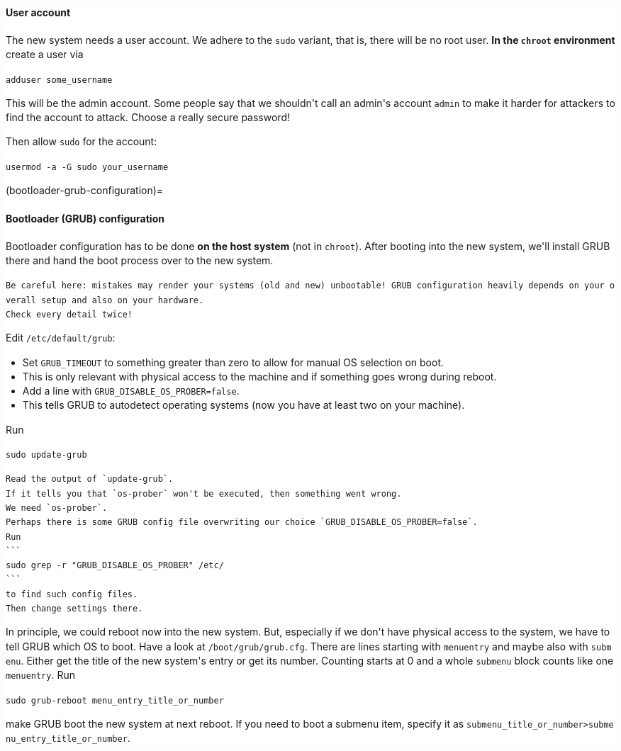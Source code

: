 #### User account

The new system needs a user account.
We adhere to the `sudo` variant, that is, there will be no root user.
**In the `chroot` environment** create a user via
```
adduser some_username
```
This will be the admin account.
Some people say that we shouldn't call an admin's account `admin` to make it harder for attackers to find the account to attack.
Choose a really secure password!

Then allow `sudo` for the account:
```
usermod -a -G sudo your_username
```

(bootloader-grub-configuration)=
#### Bootloader (GRUB) configuration

Bootloader configuration has to be done **on the host system** (not in `chroot`).
After booting into the new system, we'll install GRUB there and hand the boot process over to the new system.

```{warning}
Be careful here: mistakes may render your systems (old and new) unbootable! GRUB configuration heavily depends on your overall setup and also on your hardware.
Check every detail twice!
```

Edit `/etc/default/grub`:
* Set `GRUB_TIMEOUT` to something greater than zero to allow for manual OS selection on boot.
* This is only relevant with physical access to the machine and if something goes wrong during reboot.
* Add a line with `GRUB_DISABLE_OS_PROBER=false`.
* This tells GRUB to autodetect operating systems (now you have at least two on your machine).

Run
```
sudo update-grub
```

````{important}
Read the output of `update-grub`.
If it tells you that `os-prober` won't be executed, then something went wrong.
We need `os-prober`.
Perhaps there is some GRUB config file overwriting our choice `GRUB_DISABLE_OS_PROBER=false`.
Run
```
sudo grep -r "GRUB_DISABLE_OS_PROBER" /etc/
```
to find such config files.
Then change settings there.
````

In principle, we could reboot now into the new system.
But, especially if we don't have physical access to the system, we have to tell GRUB which OS to boot.
Have a look at `/boot/grub/grub.cfg`.
There are lines starting with `menuentry` and maybe also with `submenu`.
Either get the title of the new system's entry or get its number.
Counting starts at 0 and a whole `submenu` block counts like one `menuentry`.
Run
```
sudo grub-reboot menu_entry_title_or_number
```
make GRUB boot the new system at next reboot.
If you need to boot a submenu item, specify it as `submenu_title_or_number>submenu_entry_title_or_number`.
